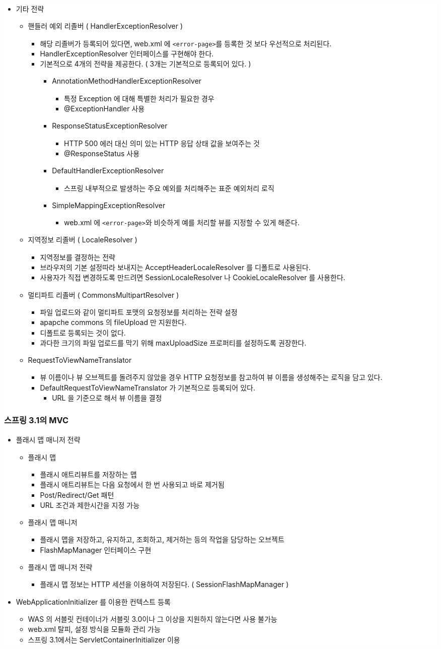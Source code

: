 - 기타 전략
	- 핸들러 예외 리졸버 ( HandlerExceptionResolver )
		- 해당 리졸버가 등록되어 있다면, web.xml 에 `<error-page>`를 등록한 것 보다 우선적으로 처리된다.
		- HandlerExceptionResolver 인터페이스를 구현해야 한다.
		- 기본적으로 4개의 전략을 제공한다. ( 3개는 기본적으로 등록되어 있다. )
			- AnnotationMethodHandlerExceptionResolver
				- 특정 Exception 에 대해 특별한 처리가 필요한 경우
				- @ExceptionHandler 사용

			- ResponseStatusExceptionResolver
				- HTTP 500 에러 대신 의미 있는 HTTP 응답 상태 값을 보여주는 것
				- @ResponseStatus 사용

			- DefaultHandlerExceptionResolver
				- 스프링 내부적으로 발생하는 주요 예외를 처리해주는 표준 예외처리 로직

			- SimpleMappingExceptionResolver
				- web.xml 에 `<error-page>`와 비슷하게 예를 처리할 뷰를 지정할 수 있게 해준다.

	- 지역정보 리졸버 ( LocaleResolver )
		- 지역정보를 결정하는 전략
		- 브라우저의 기본 설정따라 보내지는 AcceptHeaderLocaleResolver 를 디폴트로 사용된다.
		- 사용자가 직접 변경하도록 만드려면 SessionLocaleResolver 나 CookieLocaleResolver 를 사용한다.

	- 멀티파트 리졸버 ( CommonsMultipartResolver )
		- 파일 업로드와 같이 멀티파트 포맷의 요청정보를 처리하는 전략 설정
		- apapche commons 의 fileUpload 만 지원한다.
		- 디폴트로 등록되는 것이 없다.
		- 과다한 크기의 파일 업로드를 막기 위해 maxUploadSize 프로퍼티를 설정하도록 권장한다.

	- RequestToViewNameTranslator
		- 뷰 이름이나 뷰 오브젝트를 돌려주지 않았을 경우 HTTP 요청정보를 참고하여 뷰 이름을 생성해주는 로직을 담고 있다.
		- DefaultRequestToViewNameTranslator 가 기본적으로 등록되어 있다.
			- URL 을 기준으로 해서 뷰 이름을 결정

### 스프링 3.1의 MVC
- 플래시 맵 매니저 전략
	- 플래시 맵
		- 플래시 애트리뷰트를 저장하는 맵
		- 플래시 애트리뷰트는 다음 요청에서 한 번 사용되고 바로 제거됨
		- Post/Redirect/Get 패턴
		- URL 조건과 제한시간을 지정 가능

	- 플래시 맵 매니저
		- 플래시 맵을 저장하고, 유지하고, 조회하고, 제거하는 등의 작업을 담당하는 오브젝트
		- FlashMapManager 인터페이스 구현

	- 플래시 맵 매니저 전략
		- 플래시 맵 정보는 HTTP 세션을 이용하여 저장된다. ( SessionFlashMapManager )

- WebApplicationInitializer 를 이용한 컨텍스트 등록
	- WAS 의 서블릿 컨테이너가 서블릿 3.0이나 그 이상을 지원하지 않는다면 사용 불가능
	- web.xml 탈피, 설정 방식을 모듈화 관리 가능
	- 스프링 3.1에서는 ServletContainerInitializer 이용
